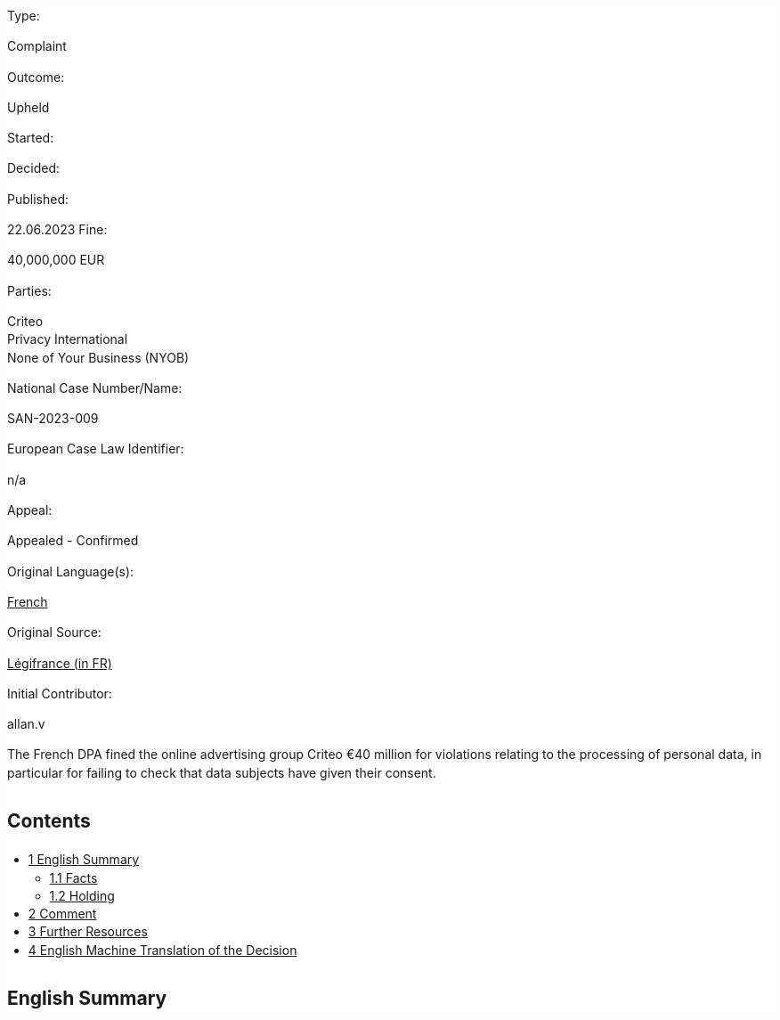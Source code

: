 Type:

Complaint

Outcome:

Upheld

Started:

Decided:

Published:

22.06.2023 Fine:

40,000,000 EUR

Parties:

Criteo  
Privacy International  
None of Your Business (NYOB)

National Case Number/Name:

SAN-2023-009

European Case Law Identifier:

n/a

Appeal:

Appealed - Confirmed  

Original Language(s):

[French](/index.php?title=Category:French "Category:French")

Original Source:

[Légifrance (in FR)](https://www.legifrance.gouv.fr/cnil/id/CNILTEXT000047707063)

Initial Contributor:

allan.v

The French DPA fined the online advertising group Criteo €40 million for violations relating to the processing of personal data, in particular for failing to check that data subjects have given their consent.

## Contents

*   [1 English Summary](#English_Summary)
    *   [1.1 Facts](#Facts)
    *   [1.2 Holding](#Holding)
*   [2 Comment](#Comment)
*   [3 Further Resources](#Further_Resources)
*   [4 English Machine Translation of the Decision](#English_Machine_Translation_of_the_Decision)

## English Summary
